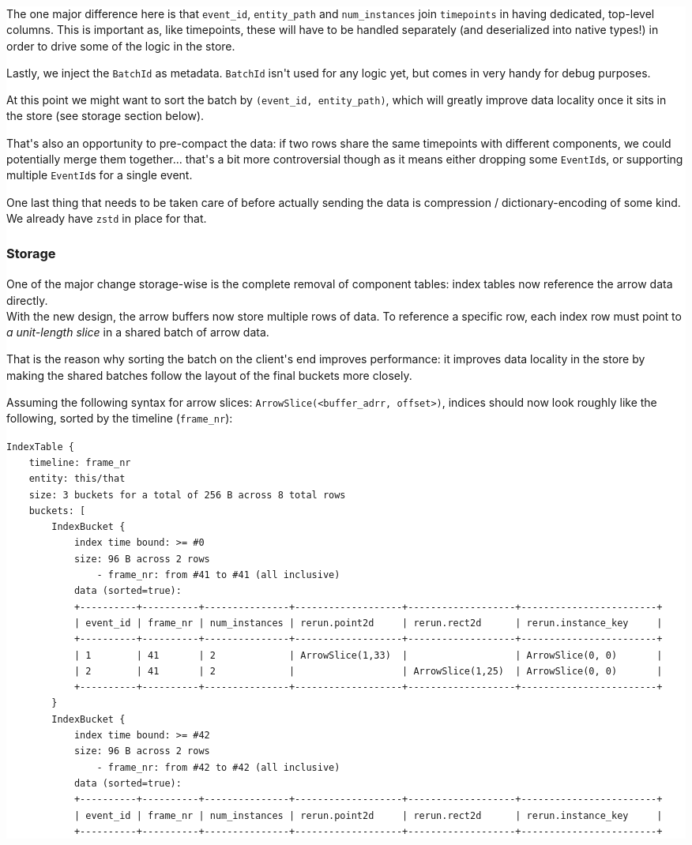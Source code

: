 The one major difference here is that `event_id`, `entity_path` and `num_instances` join `timepoints` in having dedicated, top-level columns.
This is important as, like timepoints, these will have to be handled separately (and deserialized into native types!) in order to drive some of the logic in the store.

Lastly, we inject the `BatchId` as metadata.
`BatchId` isn't used for any logic yet, but comes in very handy for debug purposes.

At this point we might want to sort the batch by `(event_id, entity_path)`, which will greatly improve data locality once it sits in the store (see storage section below).

That's also an opportunity to pre-compact the data: if two rows share the same timepoints with different components, we could potentially merge them together... that's a bit more controversial though as it means either dropping some `EventId`s, or supporting multiple `EventId`s for a single event.

One last thing that needs to be taken care of before actually sending the data is compression / dictionary-encoding of some kind.  
We already have `zstd` in place for that.

### Storage

One of the major change storage-wise is the complete removal of component tables: index tables now reference the arrow data directly.  
With the new design, the arrow buffers now store multiple rows of data. To reference a specific row, each index row must point to _a unit-length slice_ in a shared batch of arrow data.

That is the reason why sorting the batch on the client's end improves performance: it improves data locality in the store by making the shared batches follow the layout of the final buckets more closely.

Assuming the following syntax for arrow slices: `ArrowSlice(<buffer_adrr, offset>)`, indices should now look roughly like the following, sorted by the timeline (`frame_nr`):
```
IndexTable {
    timeline: frame_nr
    entity: this/that
    size: 3 buckets for a total of 256 B across 8 total rows
    buckets: [
        IndexBucket {
            index time bound: >= #0
            size: 96 B across 2 rows
                - frame_nr: from #41 to #41 (all inclusive)
            data (sorted=true):
            +----------+----------+---------------+-------------------+-------------------+------------------------+
            | event_id | frame_nr | num_instances | rerun.point2d     | rerun.rect2d      | rerun.instance_key     |
            +----------+----------+---------------+-------------------+-------------------+------------------------+
            | 1        | 41       | 2             | ArrowSlice(1,33)  |                   | ArrowSlice(0, 0)       |
            | 2        | 41       | 2             |                   | ArrowSlice(1,25)  | ArrowSlice(0, 0)       |
            +----------+----------+---------------+-------------------+-------------------+------------------------+
        }
        IndexBucket {
            index time bound: >= #42
            size: 96 B across 2 rows
                - frame_nr: from #42 to #42 (all inclusive)
            data (sorted=true):
            +----------+----------+---------------+-------------------+-------------------+------------------------+
            | event_id | frame_nr | num_instances | rerun.point2d     | rerun.rect2d      | rerun.instance_key     |
            +----------+----------+---------------+-------------------+-------------------+------------------------+
```